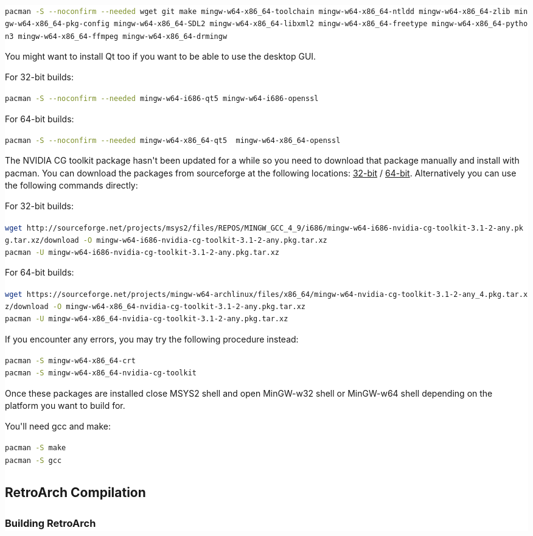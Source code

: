 ```bash
pacman -S --noconfirm --needed wget git make mingw-w64-x86_64-toolchain mingw-w64-x86_64-ntldd mingw-w64-x86_64-zlib mingw-w64-x86_64-pkg-config mingw-w64-x86_64-SDL2 mingw-w64-x86_64-libxml2 mingw-w64-x86_64-freetype mingw-w64-x86_64-python3 mingw-w64-x86_64-ffmpeg mingw-w64-x86_64-drmingw
```

You might want to install Qt too if you want to be able to use the desktop GUI.

For 32-bit builds:

```bash
pacman -S --noconfirm --needed mingw-w64-i686-qt5 mingw-w64-i686-openssl
```

For 64-bit builds:

```bash
pacman -S --noconfirm --needed mingw-w64-x86_64-qt5  mingw-w64-x86_64-openssl
```

The NVIDIA CG toolkit package hasn't been updated for a while so you need to download that package manually and install with pacman. You can download the packages from sourceforge at the following locations: [32-bit](http://sourceforge.net/projects/msys2/files/REPOS/MINGW_GCC_4_9/i686/mingw-w64-i686-nvidia-cg-toolkit-3.1-2-any.pkg.tar.xz/download) / [64-bit](http://sourceforge.net/projects/msys2/files/REPOS/MINGW_GCC_4_9/x86_64/mingw-w64-x86_64-nvidia-cg-toolkit-3.1-2-any.pkg.tar.xz/download). Alternatively you can use the following commands directly:

For 32-bit builds:

```bash
wget http://sourceforge.net/projects/msys2/files/REPOS/MINGW_GCC_4_9/i686/mingw-w64-i686-nvidia-cg-toolkit-3.1-2-any.pkg.tar.xz/download -O mingw-w64-i686-nvidia-cg-toolkit-3.1-2-any.pkg.tar.xz
pacman -U mingw-w64-i686-nvidia-cg-toolkit-3.1-2-any.pkg.tar.xz
```

For 64-bit builds:

```bash
wget https://sourceforge.net/projects/mingw-w64-archlinux/files/x86_64/mingw-w64-nvidia-cg-toolkit-3.1-2-any_4.pkg.tar.xz/download -O mingw-w64-x86_64-nvidia-cg-toolkit-3.1-2-any.pkg.tar.xz
pacman -U mingw-w64-x86_64-nvidia-cg-toolkit-3.1-2-any.pkg.tar.xz
```

If you encounter any errors, you may try the following procedure instead:

```bash
pacman -S mingw-w64-x86_64-crt
pacman -S mingw-w64-x86_64-nvidia-cg-toolkit
```


Once these packages are installed close MSYS2 shell and open MinGW-w32 shell or MinGW-w64 shell depending on the platform you want to build for.

You'll need gcc and make:
```bash
pacman -S make
pacman -S gcc
```

## RetroArch Compilation
### Building RetroArch

